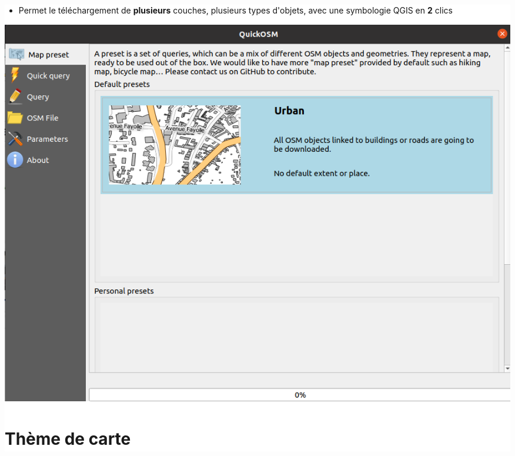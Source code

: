 * Permet le téléchargement de **plusieurs** couches, plusieurs types d'objets, avec une symbologie QGIS en **2** clics

![height:400px](media/osm/map-preset.png)

# Thème de carte
